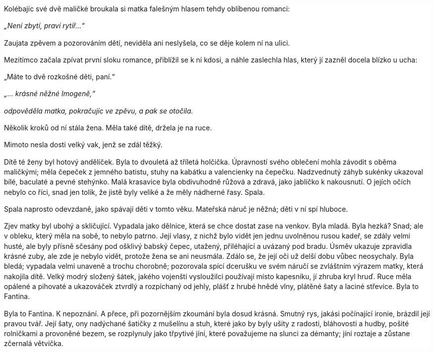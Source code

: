 Kolébajíc své dvě maličké broukala si matka falešným hlasem tehdy oblíbenou romanci:

</section>

<section>

_„Není zbytí, praví rytíř…“_

</section>

<section>

Zaujata zpěvem a pozorováním dětí, neviděla ani neslyšela, co se děje kolem ní na ulici.

Mezitímco začala zpívat první sloku romance, přiblížil se k ní kdosi, a náhle zaslechla hlas, který jí zazněl docela blízko u ucha:

„Máte to dvě rozkošné děti, paní.“

</section>

<section>

_„… krásné něžné Imogeně,“_

</section>

<section>

_odpověděla matka, pokračujíc ve zpěvu, a pak se otočila._

Několik kroků od ní stála žena. Měla také dítě, držela je na ruce.

Mimoto nesla dosti velký vak, jenž se zdál těžký.

Dítě té ženy byl hotový andělíček. Byla to dvouletá až tříletá holčička. Úpravností svého oblečení mohla závodit s oběma maličkými; měla čepeček z jemného batistu, stuhy na kabátku a valencienky na čepečku. Nadzvednutý záhyb sukénky ukazoval bílé, baculaté a pevné stehýnko. Malá krasavice byla obdivuhodně růžová a zdravá, jako jablíčko k nakousnutí. O jejích očích nebylo co říci, snad jen tolik, že jistě byly veliké a že měly nádherné řasy. Spala.

Spala naprosto odevzdaně, jako spávají děti v tomto věku. Mateřská náruč je něžná; děti v ní spí hluboce.

Zjev matky byl ubohý a skličující. Vypadala jako dělnice, která se chce dostat zase na venkov. Byla mladá. Byla hezká? Snad; ale v obleku, který měla na sobě, to nebylo patrno. Její vlasy, z nichž bylo vidět jen jednu uvolněnou rusou kadeř, se zdály velmi husté, ale byly přísně sčesány pod ošklivý babský čepec, utažený, přiléhající a uvázaný pod bradu. Úsměv ukazuje zpravidla krásné zuby, ale zde je nebylo vidět, protože žena se ani neusmála. Zdálo se, že její oči už delší dobu vůbec neosychaly. Byla bledá; vypadala velmi unaveně a trochu chorobně; pozorovala spící dcerušku ve svém náručí se zvláštním výrazem matky, která nakojila dítě. Velký modrý složený šátek, jakého vojenští vysloužilci používají místo kapesníku, jí zhruba kryl hruď. Ruce měla opálené a pihovaté a ukazováček ztvrdlý a rozpíchaný od jehly, plášť z hrubé hnědé vlny, plátěné šaty a laciné střevíce. Byla to Fantina.

Byla to Fantina. K nepoznání. A přece, při pozornějším zkoumání byla dosud krásná. Smutný rys, jakási počínající ironie, brázdil její pravou tvář. Její šaty, ony nadýchané šatičky z mušelínu a stuh, které jako by byly ušity z radosti, bláhovosti a hudby, pošité rolničkami a provoněné bezem, se rozplynuly jako třpytivé jíní, které považujeme na slunci za démanty; jíní roztaje a zůstane zčernalá větvička.

